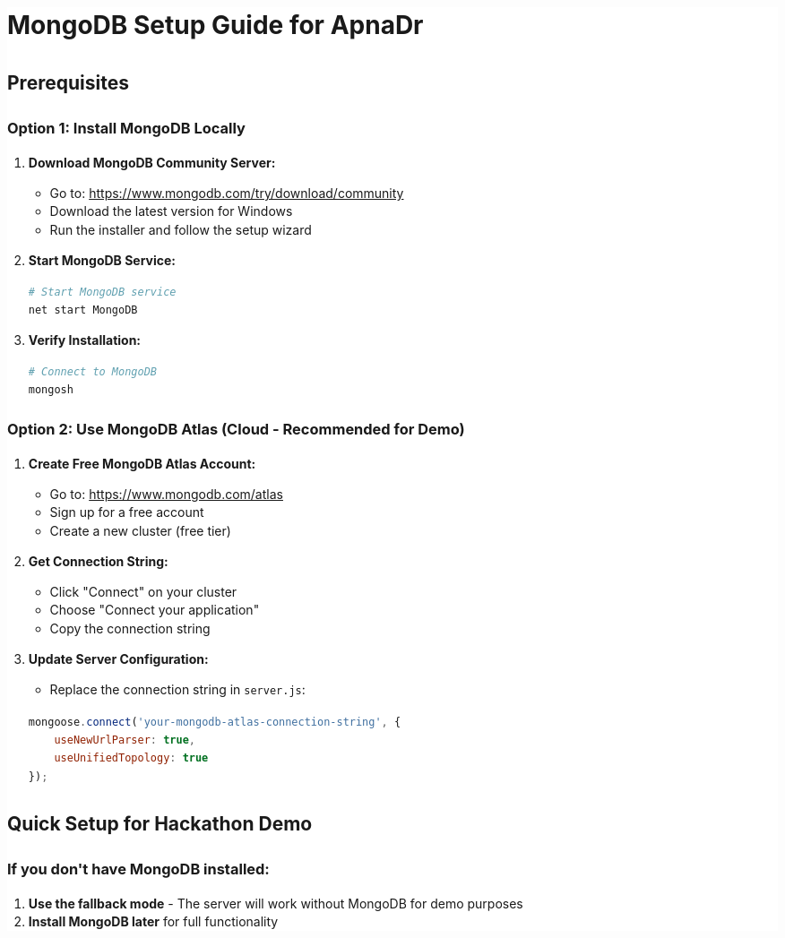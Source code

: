 # MongoDB Setup Guide for ApnaDr

## **Prerequisites**

### **Option 1: Install MongoDB Locally**

1. **Download MongoDB Community Server:**
   - Go to: https://www.mongodb.com/try/download/community
   - Download the latest version for Windows
   - Run the installer and follow the setup wizard

2. **Start MongoDB Service:**
   ```bash
   # Start MongoDB service
   net start MongoDB
   ```

3. **Verify Installation:**
   ```bash
   # Connect to MongoDB
   mongosh
   ```

### **Option 2: Use MongoDB Atlas (Cloud - Recommended for Demo)**

1. **Create Free MongoDB Atlas Account:**
   - Go to: https://www.mongodb.com/atlas
   - Sign up for a free account
   - Create a new cluster (free tier)

2. **Get Connection String:**
   - Click "Connect" on your cluster
   - Choose "Connect your application"
   - Copy the connection string

3. **Update Server Configuration:**
   - Replace the connection string in `server.js`:
   ```javascript
   mongoose.connect('your-mongodb-atlas-connection-string', {
       useNewUrlParser: true,
       useUnifiedTopology: true
   });
   ```

## **Quick Setup for Hackathon Demo**

### **If you don't have MongoDB installed:**

1. **Use the fallback mode** - The server will work without MongoDB for demo purposes
2. **Install MongoDB later** for full functionality
